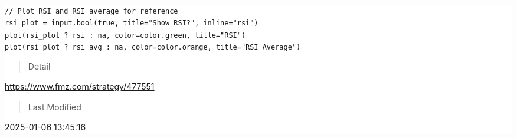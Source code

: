 ``` pinescript
// Plot RSI and RSI average for reference
rsi_plot = input.bool(true, title="Show RSI?", inline="rsi")
plot(rsi_plot ? rsi : na, color=color.green, title="RSI")
plot(rsi_plot ? rsi_avg : na, color=color.orange, title="RSI Average")
```

> Detail

https://www.fmz.com/strategy/477551

> Last Modified

2025-01-06 13:45:16
